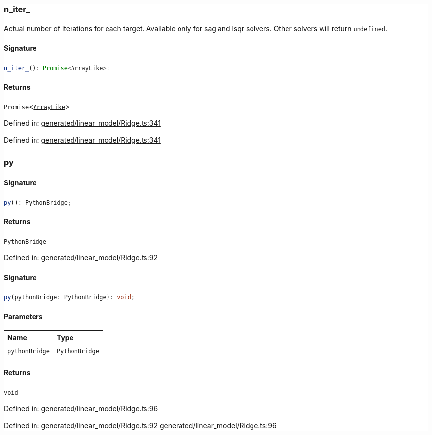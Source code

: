 ### n\_iter\_

Actual number of iterations for each target. Available only for sag and lsqr solvers. Other solvers will return `undefined`.

#### Signature

```ts
n_iter_(): Promise<ArrayLike>;
```

#### Returns

`Promise`\<[`ArrayLike`](../types/ArrayLike.md)\>

Defined in:  [generated/linear\_model/Ridge.ts:341](https://github.com/transitive-bullshit/scikit-learn-ts/blob/2fdf83f/packages/sklearn/src/generated/linear_model/Ridge.ts#L341)

Defined in:  [generated/linear\_model/Ridge.ts:341](https://github.com/transitive-bullshit/scikit-learn-ts/blob/2fdf83f/packages/sklearn/src/generated/linear_model/Ridge.ts#L341)

### py

#### Signature

```ts
py(): PythonBridge;
```

#### Returns

`PythonBridge`

Defined in:  [generated/linear\_model/Ridge.ts:92](https://github.com/transitive-bullshit/scikit-learn-ts/blob/2fdf83f/packages/sklearn/src/generated/linear_model/Ridge.ts#L92)

#### Signature

```ts
py(pythonBridge: PythonBridge): void;
```

#### Parameters

| Name | Type |
| :------ | :------ |
| `pythonBridge` | `PythonBridge` |

#### Returns

`void`

Defined in:  [generated/linear\_model/Ridge.ts:96](https://github.com/transitive-bullshit/scikit-learn-ts/blob/2fdf83f/packages/sklearn/src/generated/linear_model/Ridge.ts#L96)

Defined in:  [generated/linear\_model/Ridge.ts:92](https://github.com/transitive-bullshit/scikit-learn-ts/blob/2fdf83f/packages/sklearn/src/generated/linear_model/Ridge.ts#L92) [generated/linear\_model/Ridge.ts:96](https://github.com/transitive-bullshit/scikit-learn-ts/blob/2fdf83f/packages/sklearn/src/generated/linear_model/Ridge.ts#L96)
